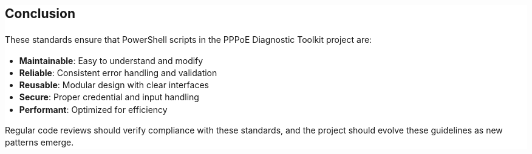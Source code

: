 
## Conclusion

These standards ensure that PowerShell scripts in the PPPoE Diagnostic Toolkit project are:
- **Maintainable**: Easy to understand and modify
- **Reliable**: Consistent error handling and validation
- **Reusable**: Modular design with clear interfaces
- **Secure**: Proper credential and input handling
- **Performant**: Optimized for efficiency

Regular code reviews should verify compliance with these standards, and the project should evolve these guidelines as new patterns emerge.
